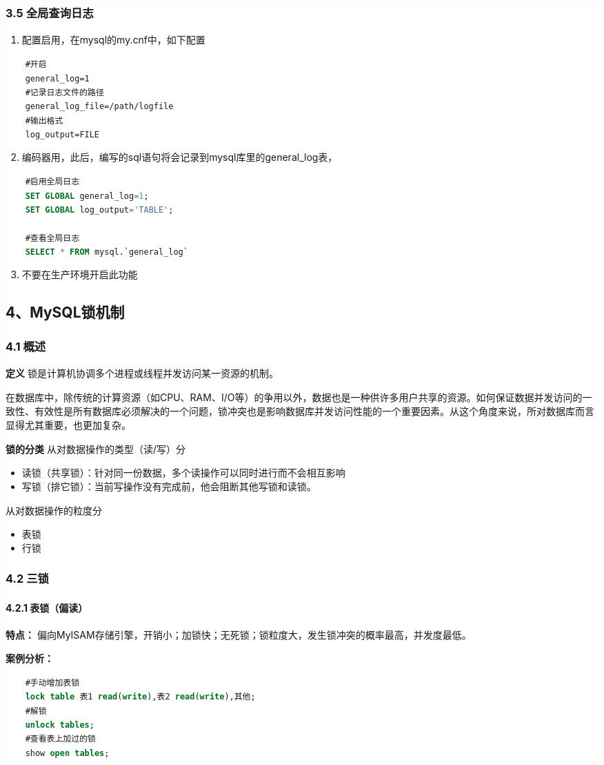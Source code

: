### 3.5 全局查询日志

1. 配置启用，在mysql的my.cnf中，如下配置

```properties
	#开启
	general_log=1
	#记录日志文件的路径
	general_log_file=/path/logfile
	#输出格式
	log_output=FILE
```

2. 编码器用，此后，编写的sql语句将会记录到mysql库里的general_log表，

```sql
	#启用全局日志
	SET GLOBAL general_log=1;
	SET GLOBAL log_output='TABLE'; 

	#查看全局日志
	SELECT * FROM mysql.`general_log`
```

3. 不要在生产环境开启此功能

## 4、MySQL锁机制

### 4.1 概述

**定义**
锁是计算机协调多个进程或线程并发访问某一资源的机制。

在数据库中，除传统的计算资源（如CPU、RAM、I/O等）的争用以外，数据也是一种供许多用户共享的资源。如何保证数据并发访问的一致性、有效性是所有数据库必须解决的一个问题，锁冲突也是影响数据库并发访问性能的一个重要因素。从这个角度来说，所对数据库而言显得尤其重要，也更加复杂。

**锁的分类**
从对数据操作的类型（读/写）分
- 读锁（共享锁）：针对同一份数据，多个读操作可以同时进行而不会相互影响
- 写锁（排它锁）：当前写操作没有完成前，他会阻断其他写锁和读锁。

从对数据操作的粒度分
- 表锁
- 行锁

### 4.2 三锁

#### 4.2.1 表锁（偏读）

**特点：**
偏向MyISAM存储引擎，开销小；加锁快；无死锁；锁粒度大，发生锁冲突的概率最高，并发度最低。

**案例分析：**
```sql
	#手动增加表锁
	lock table 表1 read(write),表2 read(write),其他;
	#解锁
	unlock tables;
	#查看表上加过的锁
	show open tables;
```
